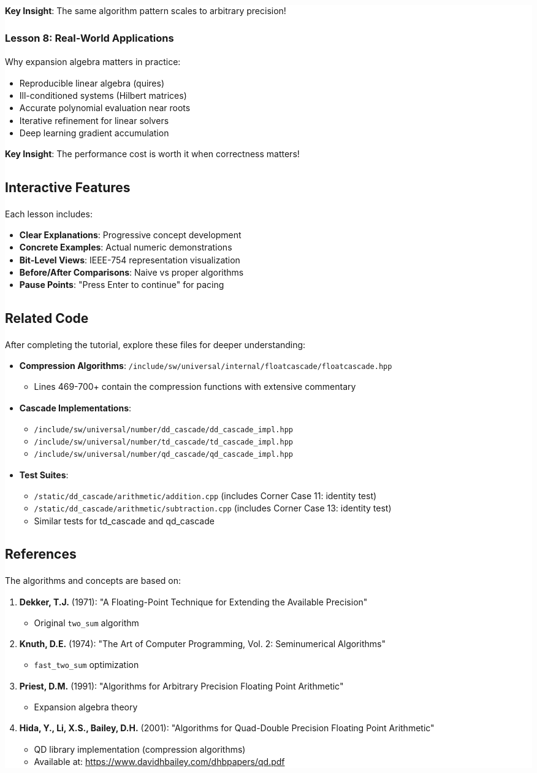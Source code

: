 **Key Insight**: The same algorithm pattern scales to arbitrary precision!

### Lesson 8: Real-World Applications
Why expansion algebra matters in practice:
- Reproducible linear algebra (quires)
- Ill-conditioned systems (Hilbert matrices)
- Accurate polynomial evaluation near roots
- Iterative refinement for linear solvers
- Deep learning gradient accumulation

**Key Insight**: The performance cost is worth it when correctness matters!

## Interactive Features

Each lesson includes:
- **Clear Explanations**: Progressive concept development
- **Concrete Examples**: Actual numeric demonstrations
- **Bit-Level Views**: IEEE-754 representation visualization
- **Before/After Comparisons**: Naive vs proper algorithms
- **Pause Points**: "Press Enter to continue" for pacing

## Related Code

After completing the tutorial, explore these files for deeper understanding:

- **Compression Algorithms**: `/include/sw/universal/internal/floatcascade/floatcascade.hpp`
  - Lines 469-700+ contain the compression functions with extensive commentary

- **Cascade Implementations**:
  - `/include/sw/universal/number/dd_cascade/dd_cascade_impl.hpp`
  - `/include/sw/universal/number/td_cascade/td_cascade_impl.hpp`
  - `/include/sw/universal/number/qd_cascade/qd_cascade_impl.hpp`

- **Test Suites**:
  - `/static/dd_cascade/arithmetic/addition.cpp` (includes Corner Case 11: identity test)
  - `/static/dd_cascade/arithmetic/subtraction.cpp` (includes Corner Case 13: identity test)
  - Similar tests for td_cascade and qd_cascade

## References

The algorithms and concepts are based on:

1. **Dekker, T.J.** (1971): "A Floating-Point Technique for Extending the Available Precision"
   - Original `two_sum` algorithm

2. **Knuth, D.E.** (1974): "The Art of Computer Programming, Vol. 2: Seminumerical Algorithms"
   - `fast_two_sum` optimization

3. **Priest, D.M.** (1991): "Algorithms for Arbitrary Precision Floating Point Arithmetic"
   - Expansion algebra theory

4. **Hida, Y., Li, X.S., Bailey, D.H.** (2001): "Algorithms for Quad-Double Precision Floating Point Arithmetic"
   - QD library implementation (compression algorithms)
   - Available at: https://www.davidhbailey.com/dhbpapers/qd.pdf

